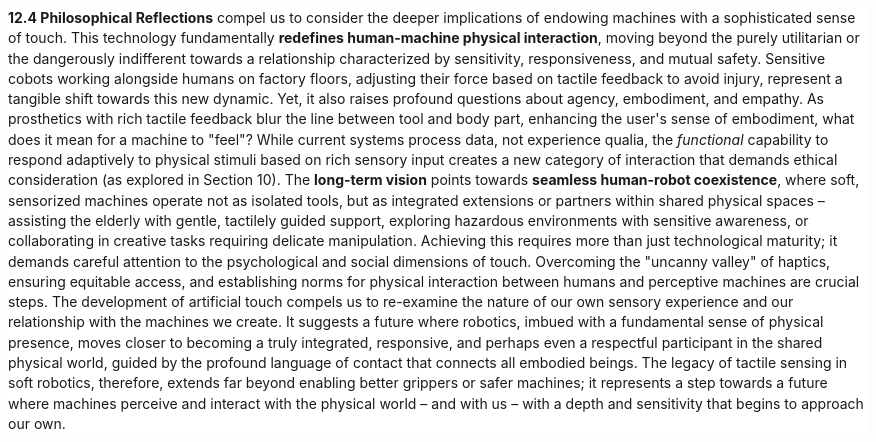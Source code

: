 **12.4 Philosophical Reflections** compel us to consider the deeper implications of endowing machines with a sophisticated sense of touch. This technology fundamentally **redefines human-machine physical interaction**, moving beyond the purely utilitarian or the dangerously indifferent towards a relationship characterized by sensitivity, responsiveness, and mutual safety. Sensitive cobots working alongside humans on factory floors, adjusting their force based on tactile feedback to avoid injury, represent a tangible shift towards this new dynamic. Yet, it also raises profound questions about agency, embodiment, and empathy. As prosthetics with rich tactile feedback blur the line between tool and body part, enhancing the user's sense of embodiment, what does it mean for a machine to "feel"? While current systems process data, not experience qualia, the *functional* capability to respond adaptively to physical stimuli based on rich sensory input creates a new category of interaction that demands ethical consideration (as explored in Section 10). The **long-term vision** points towards **seamless human-robot coexistence**, where soft, sensorized machines operate not as isolated tools, but as integrated extensions or partners within shared physical spaces – assisting the elderly with gentle, tactilely guided support, exploring hazardous environments with sensitive awareness, or collaborating in creative tasks requiring delicate manipulation. Achieving this requires more than just technological maturity; it demands careful attention to the psychological and social dimensions of touch. Overcoming the "uncanny valley" of haptics, ensuring equitable access, and establishing norms for physical interaction between humans and perceptive machines are crucial steps. The development of artificial touch compels us to re-examine the nature of our own sensory experience and our relationship with the machines we create. It suggests a future where robotics, imbued with a fundamental sense of physical presence, moves closer to becoming a truly integrated, responsive, and perhaps even a respectful participant in the shared physical world, guided by the profound language of contact that connects all embodied beings. The legacy of tactile sensing in soft robotics, therefore, extends far beyond enabling better grippers or safer machines; it represents a step towards a future where machines perceive and interact with the physical world – and with us – with a depth and sensitivity that begins to approach our own.